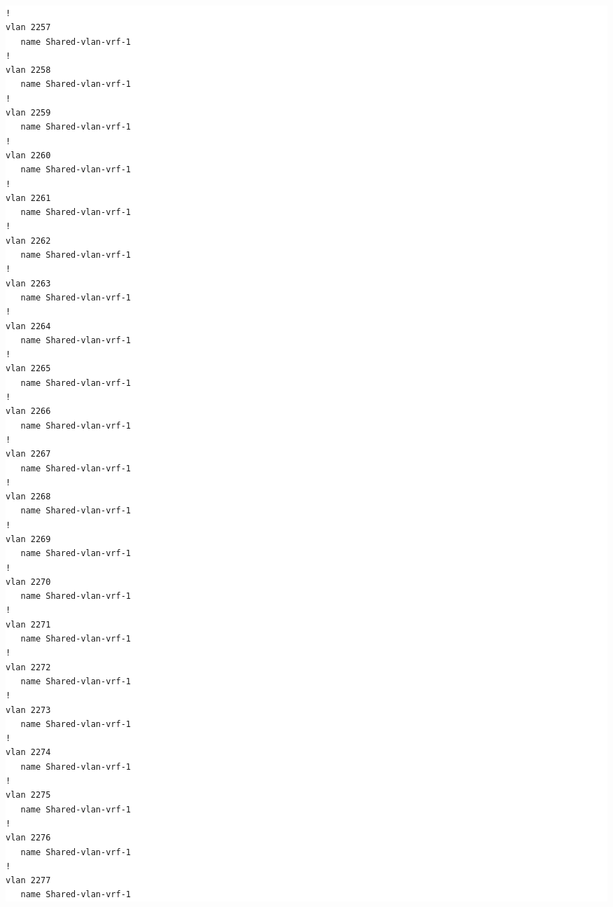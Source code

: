 ```eos
!
vlan 2257
   name Shared-vlan-vrf-1
!
vlan 2258
   name Shared-vlan-vrf-1
!
vlan 2259
   name Shared-vlan-vrf-1
!
vlan 2260
   name Shared-vlan-vrf-1
!
vlan 2261
   name Shared-vlan-vrf-1
!
vlan 2262
   name Shared-vlan-vrf-1
!
vlan 2263
   name Shared-vlan-vrf-1
!
vlan 2264
   name Shared-vlan-vrf-1
!
vlan 2265
   name Shared-vlan-vrf-1
!
vlan 2266
   name Shared-vlan-vrf-1
!
vlan 2267
   name Shared-vlan-vrf-1
!
vlan 2268
   name Shared-vlan-vrf-1
!
vlan 2269
   name Shared-vlan-vrf-1
!
vlan 2270
   name Shared-vlan-vrf-1
!
vlan 2271
   name Shared-vlan-vrf-1
!
vlan 2272
   name Shared-vlan-vrf-1
!
vlan 2273
   name Shared-vlan-vrf-1
!
vlan 2274
   name Shared-vlan-vrf-1
!
vlan 2275
   name Shared-vlan-vrf-1
!
vlan 2276
   name Shared-vlan-vrf-1
!
vlan 2277
   name Shared-vlan-vrf-1
```